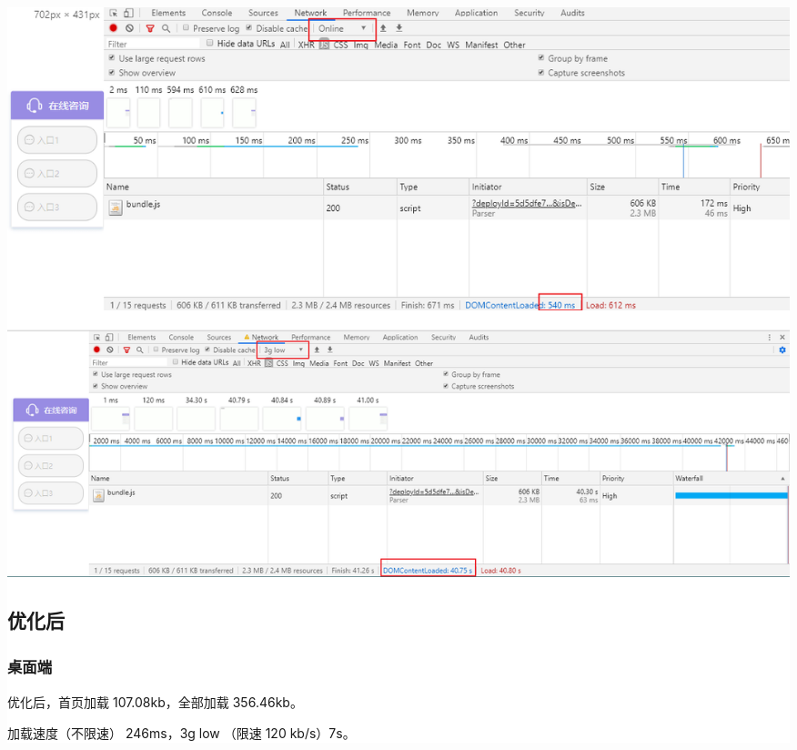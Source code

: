 ![](2019-10-29-15-25-47.png)

![](2019-10-29-14-46-52.png)

## 优化后

### 桌面端

优化后，首页加载 107.08kb，全部加载 356.46kb。

加载速度（不限速） 246ms，3g low （限速 120 kb/s）7s。
